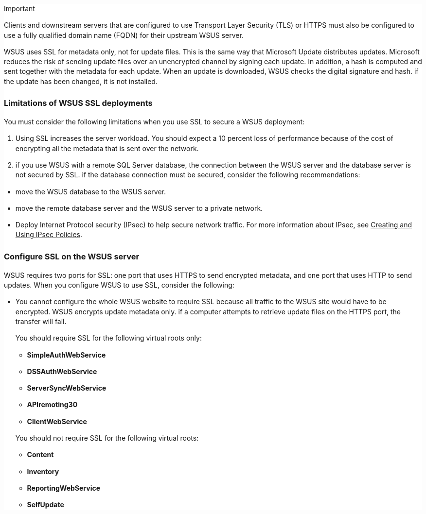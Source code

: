 > [!IMPORTANT]
> Clients and downstream servers that are configured to use Transport Layer Security (TLS) or HTTPS must also be configured to use a fully qualified domain name (FQDN) for their upstream WSUS server.

WSUS uses SSL for metadata only, not for update files. This is the same way that Microsoft Update distributes updates. Microsoft reduces the risk of sending update files over an unencrypted channel by signing each update. In addition, a hash is computed and sent together with the metadata for each update. When an update is downloaded, WSUS checks the digital signature and hash. if the update has been changed, it is not installed.

### <a name="ssllmits"></a>Limitations of WSUS SSL deployments
You must consider the following limitations when you use SSL to secure a WSUS deployment:

1.  Using SSL increases the server workload. You should expect a 10 percent loss of performance because of the cost of encrypting all the metadata that is sent over the network.

2.  if you use WSUS with a remote SQL Server database, the connection between the WSUS server and the database server is not secured by SSL. if the database connection must be secured, consider the following recommendations:

-   move the WSUS database to the WSUS server.

-   move the remote database server and the WSUS server to a private network.

-   Deploy Internet Protocol security (IPsec) to help secure network traffic. For more information about IPsec, see [Creating and Using IPsec Policies](http://go.microsoft.com/fwlink/?LinkID=203841).

### <a name="consswsus"></a>Configure SSL on the WSUS server
WSUS requires two ports for SSL: one port that uses HTTPS to send encrypted metadata, and one port that uses HTTP to send updates. When you configure WSUS to use SSL, consider the following:

-   You cannot configure the whole WSUS website to require SSL because all traffic to the WSUS site would have to be encrypted. WSUS encrypts update metadata only. if a computer attempts to retrieve update files on the HTTPS port, the transfer will fail.

    You should require SSL for the following virtual roots only:

    -   **SimpleAuthWebService**

    -   **DSSAuthWebService**

    -   **ServerSyncWebService**

    -   **APIremoting30**

    -   **ClientWebService**

    You should not require SSL for the following virtual roots:

    -   **Content**

    -   **Inventory**

    -   **ReportingWebService**

    -   **SelfUpdate**
